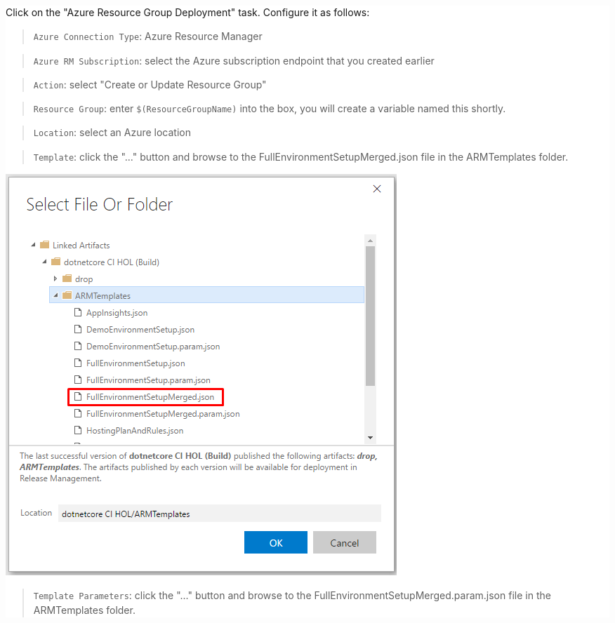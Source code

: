 Click on the "Azure Resource Group Deployment" task. Configure it as follows:

> `Azure Connection Type`: Azure Resource Manager

> `Azure RM Subscription`: select the Azure subscription endpoint that you created earlier

> `Action`: select "Create or Update Resource Group"

> `Resource Group`: enter `$(ResourceGroupName)` into the box, you will create a variable named this shortly.

> `Location`: select an Azure location

> `Template`: click the "..." button and browse to the FullEnvironmentSetupMerged.json file in the ARMTemplates folder.

![](media/43.png)

> `Template Parameters`: click the "..." button and browse to the FullEnvironmentSetupMerged.param.json file in the ARMTemplates folder.
